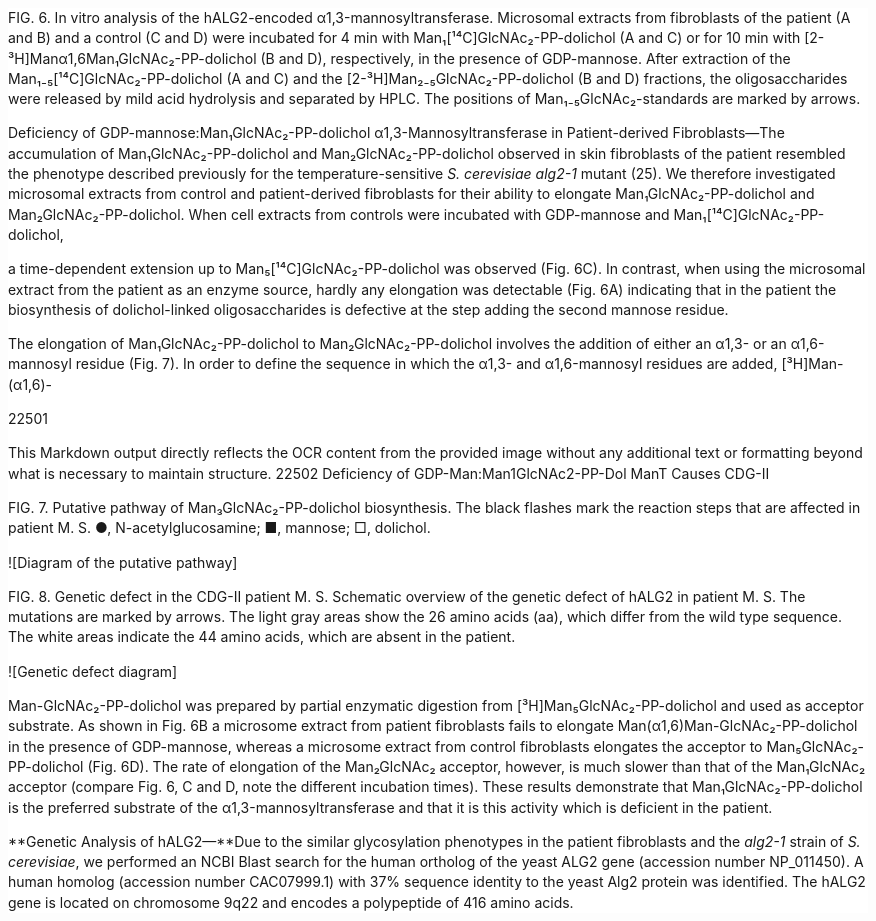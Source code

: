 FIG. 6. In vitro analysis of the hALG2-encoded α1,3-mannosyltransferase. Microsomal extracts from fibroblasts of the patient (A and B) and a control (C and D) were incubated for 4 min with Man₁[¹⁴C]GlcNAc₂-PP-dolichol (A and C) or for 10 min with [2-³H]Manα1,6Man₁GlcNAc₂-PP-dolichol (B and D), respectively, in the presence of GDP-mannose. After extraction of the Man₁₋₅[¹⁴C]GlcNAc₂-PP-dolichol (A and C) and the [2-³H]Man₂₋₅GlcNAc₂-PP-dolichol (B and D) fractions, the oligosaccharides were released by mild acid hydrolysis and separated by HPLC. The positions of Man₁₋₅GlcNAc₂-standards are marked by arrows.

Deficiency of GDP-mannose:Man₁GlcNAc₂-PP-dolichol α1,3-Mannosyltransferase in Patient-derived Fibroblasts—The accumulation of Man₁GlcNAc₂-PP-dolichol and Man₂GlcNAc₂-PP-dolichol observed in skin fibroblasts of the patient resembled the phenotype described previously for the temperature-sensitive *S. cerevisiae alg2-1* mutant (25). We therefore investigated microsomal extracts from control and patient-derived fibroblasts for their ability to elongate Man₁GlcNAc₂-PP-dolichol and Man₂GlcNAc₂-PP-dolichol. When cell extracts from controls were incubated with GDP-mannose and Man₁[¹⁴C]GlcNAc₂-PP-dolichol,

a time-dependent extension up to Man₅[¹⁴C]GlcNAc₂-PP-dolichol was observed (Fig. 6C). In contrast, when using the microsomal extract from the patient as an enzyme source, hardly any elongation was detectable (Fig. 6A) indicating that in the patient the biosynthesis of dolichol-linked oligosaccharides is defective at the step adding the second mannose residue.

The elongation of Man₁GlcNAc₂-PP-dolichol to Man₂GlcNAc₂-PP-dolichol involves the addition of either an α1,3- or an α1,6-mannosyl residue (Fig. 7). In order to define the sequence in which the α1,3- and α1,6-mannosyl residues are added, [³H]Man-(α1,6)-

22501


This Markdown output directly reflects the OCR content from the provided image without any additional text or formatting beyond what is necessary to maintain structure.
22502 Deficiency of GDP-Man:Man1GlcNAc2-PP-Dol ManT Causes CDG-II

FIG. 7. Putative pathway of Man₃GlcNAc₂-PP-dolichol biosynthesis. The black flashes mark the reaction steps that are affected in patient M. S. ●, N-acetylglucosamine; ■, mannose; □, dolichol.

![Diagram of the putative pathway]

FIG. 8. Genetic defect in the CDG-II patient M. S. Schematic overview of the genetic defect of hALG2 in patient M. S. The mutations are marked by arrows. The light gray areas show the 26 amino acids (aa), which differ from the wild type sequence. The white areas indicate the 44 amino acids, which are absent in the patient.

![Genetic defect diagram]

Man-GlcNAc₂-PP-dolichol was prepared by partial enzymatic digestion from [³H]Man₅GlcNAc₂-PP-dolichol and used as acceptor substrate. As shown in Fig. 6B a microsome extract from patient fibroblasts fails to elongate Man(α1,6)Man-GlcNAc₂-PP-dolichol in the presence of GDP-mannose, whereas a microsome extract from control fibroblasts elongates the acceptor to Man₅GlcNAc₂-PP-dolichol (Fig. 6D). The rate of elongation of the Man₂GlcNAc₂ acceptor, however, is much slower than that of the Man₁GlcNAc₂ acceptor (compare Fig. 6, C and D, note the different incubation times). These results demonstrate that Man₁GlcNAc₂-PP-dolichol is the preferred substrate of the α1,3-mannosyltransferase and that it is this activity which is deficient in the patient.

**Genetic Analysis of hALG2—**Due to the similar glycosylation phenotypes in the patient fibroblasts and the *alg2-1* strain of *S. cerevisiae*, we performed an NCBI Blast search for the human ortholog of the yeast ALG2 gene (accession number NP_011450). A human homolog (accession number CAC07999.1) with 37% sequence identity to the yeast Alg2 protein was identified. The hALG2 gene is located on chromosome 9q22 and encodes a polypeptide of 416 amino acids.
